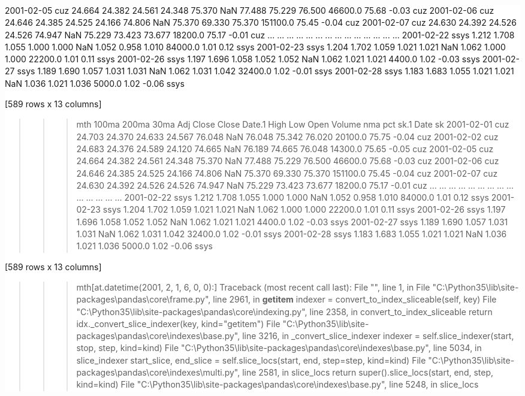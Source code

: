 2001-02-05 cuz   24.664  24.382  24.561     24.348  75.370     NaN  77.488  75.229  76.500   46600.0  75.68 -0.03   cuz
2001-02-06 cuz   24.646  24.385  24.525     24.166  74.806     NaN  75.370  69.330  75.370  151100.0  75.45 -0.04   cuz
2001-02-07 cuz   24.630  24.392  24.526     24.526  74.947     NaN  75.229  73.423  73.677   18200.0  75.17 -0.01   cuz
...                 ...     ...     ...        ...     ...     ...     ...     ...     ...       ...    ...   ...   ...
2001-02-22 ssys   1.212   1.708   1.055      1.000   1.000     NaN   1.052   0.958   1.010   84000.0   1.01  0.12  ssys
2001-02-23 ssys   1.204   1.702   1.059      1.021   1.021     NaN   1.062   1.000   1.000   22200.0   1.01  0.11  ssys
2001-02-26 ssys   1.197   1.696   1.058      1.052   1.052     NaN   1.062   1.021   1.021    4400.0   1.02 -0.03  ssys
2001-02-27 ssys   1.189   1.690   1.057      1.031   1.031     NaN   1.062   1.031   1.042   32400.0   1.02 -0.01  ssys
2001-02-28 ssys   1.183   1.683   1.055      1.021   1.021     NaN   1.036   1.021   1.036    5000.0   1.02 -0.06  ssys

[589 rows x 13 columns]
>>> mth
                  100ma   200ma    30ma  Adj Close   Close  Date.1    High     Low    Open    Volume    nma   pct  sk.1
Date       sk
2001-02-01 cuz   24.703  24.370  24.633     24.567  76.048     NaN  76.048  75.342  76.020   20100.0  75.75 -0.04   cuz
2001-02-02 cuz   24.683  24.376  24.589     24.120  74.665     NaN  76.189  74.665  76.048   14300.0  75.65 -0.05   cuz
2001-02-05 cuz   24.664  24.382  24.561     24.348  75.370     NaN  77.488  75.229  76.500   46600.0  75.68 -0.03   cuz
2001-02-06 cuz   24.646  24.385  24.525     24.166  74.806     NaN  75.370  69.330  75.370  151100.0  75.45 -0.04   cuz
2001-02-07 cuz   24.630  24.392  24.526     24.526  74.947     NaN  75.229  73.423  73.677   18200.0  75.17 -0.01   cuz
...                 ...     ...     ...        ...     ...     ...     ...     ...     ...       ...    ...   ...   ...
2001-02-22 ssys   1.212   1.708   1.055      1.000   1.000     NaN   1.052   0.958   1.010   84000.0   1.01  0.12  ssys
2001-02-23 ssys   1.204   1.702   1.059      1.021   1.021     NaN   1.062   1.000   1.000   22200.0   1.01  0.11  ssys
2001-02-26 ssys   1.197   1.696   1.058      1.052   1.052     NaN   1.062   1.021   1.021    4400.0   1.02 -0.03  ssys
2001-02-27 ssys   1.189   1.690   1.057      1.031   1.031     NaN   1.062   1.031   1.042   32400.0   1.02 -0.01  ssys
2001-02-28 ssys   1.183   1.683   1.055      1.021   1.021     NaN   1.036   1.021   1.036    5000.0   1.02 -0.06  ssys

[589 rows x 13 columns]
>>> mth[at.datetime(2001, 2, 1, 6, 0, 0):]
Traceback (most recent call last):
  File "<stdin>", line 1, in <module>
  File "C:\Python35\lib\site-packages\pandas\core\frame.py", line 2961, in __getitem__
    indexer = convert_to_index_sliceable(self, key)
  File "C:\Python35\lib\site-packages\pandas\core\indexing.py", line 2358, in convert_to_index_sliceable
    return idx._convert_slice_indexer(key, kind="getitem")
  File "C:\Python35\lib\site-packages\pandas\core\indexes\base.py", line 3216, in _convert_slice_indexer
    indexer = self.slice_indexer(start, stop, step, kind=kind)
  File "C:\Python35\lib\site-packages\pandas\core\indexes\base.py", line 5034, in slice_indexer
    start_slice, end_slice = self.slice_locs(start, end, step=step, kind=kind)
  File "C:\Python35\lib\site-packages\pandas\core\indexes\multi.py", line 2581, in slice_locs
    return super().slice_locs(start, end, step, kind=kind)
  File "C:\Python35\lib\site-packages\pandas\core\indexes\base.py", line 5248, in slice_locs